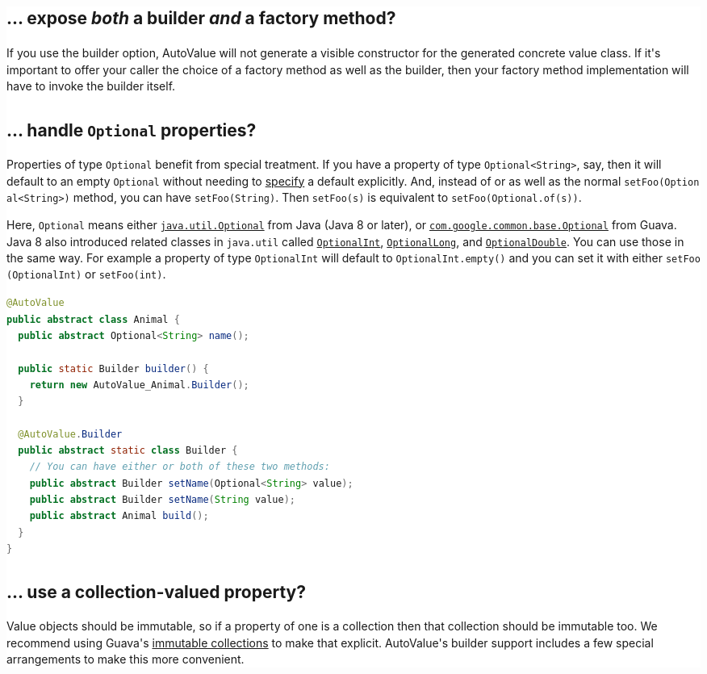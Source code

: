 ## <a name="both"></a>... expose *both* a builder *and* a factory method?

If you use the builder option, AutoValue will not generate a visible constructor
for the generated concrete value class. If it's important to offer your caller
the choice of a factory method as well as the builder, then your factory method
implementation will have to invoke the builder itself.

## <a name="optional"></a>... handle `Optional` properties?

Properties of type `Optional` benefit from special treatment. If you have a
property of type `Optional<String>`, say, then it will default to an empty
`Optional` without needing to [specify](#default) a default explicitly. And,
instead of or as well as the normal `setFoo(Optional<String>)` method, you can
have `setFoo(String)`. Then `setFoo(s)` is equivalent to
`setFoo(Optional.of(s))`.

Here, `Optional` means either [`java.util.Optional`] from Java (Java 8 or
later), or [`com.google.common.base.Optional`] from Guava. Java 8 also
introduced related classes in `java.util` called [`OptionalInt`],
[`OptionalLong`], and [`OptionalDouble`]. You can use those in the same way. For
example a property of type `OptionalInt` will default to `OptionalInt.empty()`
and you can set it with either `setFoo(OptionalInt)` or `setFoo(int)`.

```java
@AutoValue
public abstract class Animal {
  public abstract Optional<String> name();

  public static Builder builder() {
    return new AutoValue_Animal.Builder();
  }

  @AutoValue.Builder
  public abstract static class Builder {
    // You can have either or both of these two methods:
    public abstract Builder setName(Optional<String> value);
    public abstract Builder setName(String value);
    public abstract Animal build();
  }
}
```

[`java.util.Optional`]: https://docs.oracle.com/javase/8/docs/api/java/util/Optional.html
[`com.google.common.base.Optional`]: https://guava.dev/releases/snapshot/api/docs/com/google/common/base/Optional.html
[`OptionalDouble`]: https://docs.oracle.com/javase/8/docs/api/java/util/OptionalDouble.html
[`OptionalInt`]: https://docs.oracle.com/javase/8/docs/api/java/util/OptionalInt.html
[`OptionalLong`]: https://docs.oracle.com/javase/8/docs/api/java/util/OptionalLong.html

## <a name="collection"></a>... use a collection-valued property?

Value objects should be immutable, so if a property of one is a collection then
that collection should be immutable too. We recommend using Guava's [immutable
collections] to make that explicit. AutoValue's builder support includes a few
special arrangements to make this more convenient.


[immutable collections]: https://github.com/google/guava/wiki/ImmutableCollectionsExplained
[protobuf]: https://developers.google.com/protocol-buffers/docs/reference/java-generated#builders